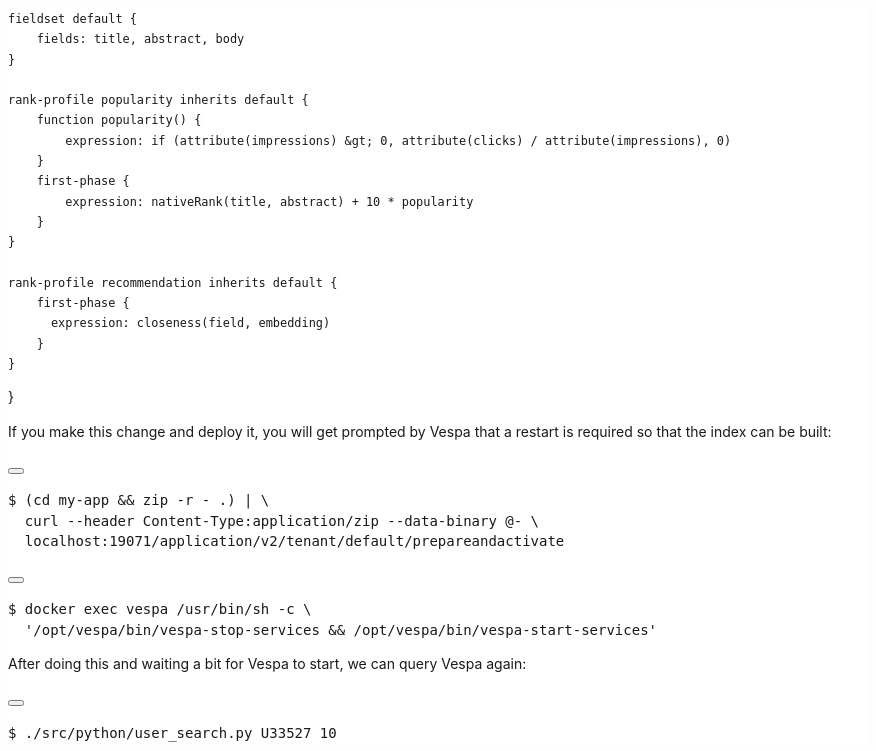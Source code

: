     fieldset default {
        fields: title, abstract, body
    }

    rank-profile popularity inherits default {
        function popularity() {
            expression: if (attribute(impressions) &gt; 0, attribute(clicks) / attribute(impressions), 0)
        }
        first-phase {
            expression: nativeRank(title, abstract) + 10 * popularity
        }
    }

    rank-profile recommendation inherits default {
        first-phase {
          expression: closeness(field, embedding)
        }
    }
}
</pre>

If you make this change and deploy it, you will get prompted by Vespa that a
restart is required so that the index can be built:

<div class="pre-parent">
  <button class="d-icon d-duplicate pre-copy-button" onclick="copyPreContent(this)"></button>
<pre data-test="exec" data-test-assert-contains="prepared and activated.">
$ (cd my-app && zip -r - .) | \
  curl --header Content-Type:application/zip --data-binary @- \
  localhost:19071/application/v2/tenant/default/prepareandactivate
</pre>
</div>

<div class="pre-parent">
  <button class="d-icon d-duplicate pre-copy-button" onclick="copyPreContent(this)"></button>
<pre data-test="exec">
$ docker exec vespa /usr/bin/sh -c \
  '/opt/vespa/bin/vespa-stop-services &amp;&amp; /opt/vespa/bin/vespa-start-services'
</pre>
</div>


<pre data-test="exec" style="display:none">
$ sleep 300
</pre>


After doing this and waiting a bit for Vespa to start, we can query Vespa again:

<div class="pre-parent">
  <button class="d-icon d-duplicate pre-copy-button" onclick="copyPreContent(this)"></button>
<pre data-test="exec">
$ ./src/python/user_search.py U33527 10
</pre>
</div>
